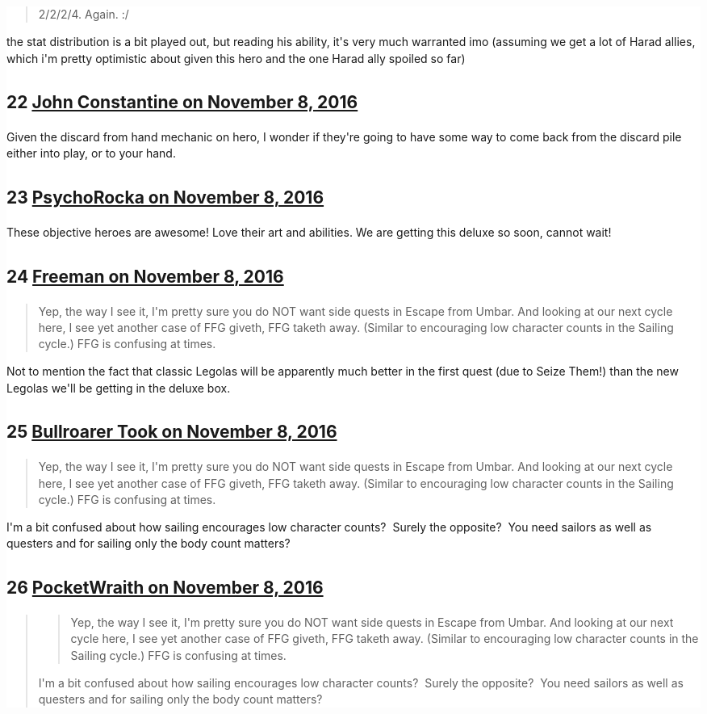 > 2/2/2/4. Again. :/

the stat distribution is a bit played out, but reading his ability, it's very much warranted imo (assuming we get a lot of Harad allies, which i'm pretty optimistic about given this hero and the one Harad ally spoiled so far)

## 22 [John Constantine on November 8, 2016](https://community.fantasyflightgames.com/topic/234228-the-long-arm-of-mordor-spoilers/?do=findComment&comment=2493404)

Given the discard from hand mechanic on hero, I wonder if they're going to have some way to come back from the discard pile either into play, or to your hand.

## 23 [PsychoRocka on November 8, 2016](https://community.fantasyflightgames.com/topic/234228-the-long-arm-of-mordor-spoilers/?do=findComment&comment=2493522)

These objective heroes are awesome! Love their art and abilities. We are getting this deluxe so soon, cannot wait!

## 24 [Freeman on November 8, 2016](https://community.fantasyflightgames.com/topic/234228-the-long-arm-of-mordor-spoilers/?do=findComment&comment=2493834)

> Yep, the way I see it, I'm pretty sure you do NOT want side quests in Escape from Umbar. And looking at our next cycle here, I see yet another case of FFG giveth, FFG taketh away. (Similar to encouraging low character counts in the Sailing cycle.) FFG is confusing at times.

Not to mention the fact that classic Legolas will be apparently much better in the first quest (due to Seize Them!) than the new Legolas we'll be getting in the deluxe box.

## 25 [Bullroarer Took on November 8, 2016](https://community.fantasyflightgames.com/topic/234228-the-long-arm-of-mordor-spoilers/?do=findComment&comment=2494062)

> Yep, the way I see it, I'm pretty sure you do NOT want side quests in Escape from Umbar. And looking at our next cycle here, I see yet another case of FFG giveth, FFG taketh away. (Similar to encouraging low character counts in the Sailing cycle.) FFG is confusing at times.

I'm a bit confused about how sailing encourages low character counts?  Surely the opposite?  You need sailors as well as questers and for sailing only the body count matters?

## 26 [PocketWraith on November 8, 2016](https://community.fantasyflightgames.com/topic/234228-the-long-arm-of-mordor-spoilers/?do=findComment&comment=2494233)

> > Yep, the way I see it, I'm pretty sure you do NOT want side quests in Escape from Umbar. And looking at our next cycle here, I see yet another case of FFG giveth, FFG taketh away. (Similar to encouraging low character counts in the Sailing cycle.) FFG is confusing at times.
> 
> I'm a bit confused about how sailing encourages low character counts?  Surely the opposite?  You need sailors as well as questers and for sailing only the body count matters?
